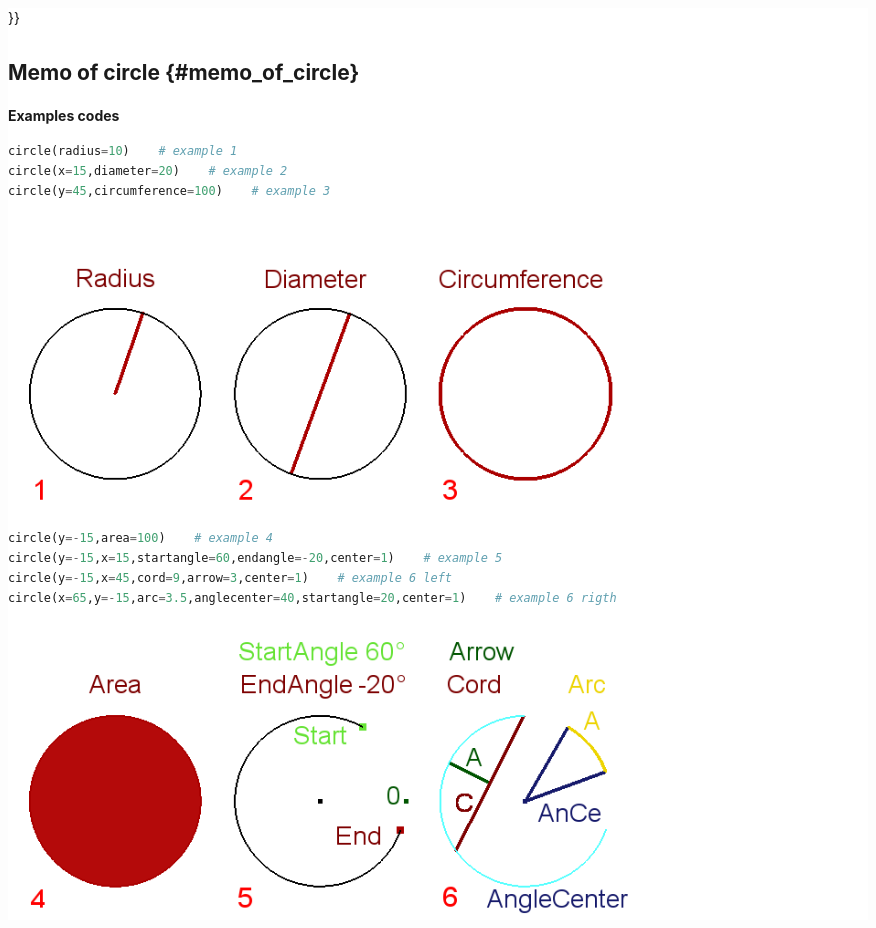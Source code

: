 }}



## Memo of circle {#memo_of_circle}

**Examples codes**

 
```python
circle(radius=10)    # example 1
circle(x=15,diameter=20)    # example 2
circle(y=45,circumference=100)    # example 3
```

<img alt="examples 1, 2, 3" src=images/Macro_Circle_01.png  style="width:640px;"> 


```python
circle(y=-15,area=100)    # example 4
circle(y=-15,x=15,startangle=60,endangle=-20,center=1)    # example 5
circle(y=-15,x=45,cord=9,arrow=3,center=1)    # example 6 left
circle(x=65,y=-15,arc=3.5,anglecenter=40,startangle=20,center=1)    # example 6 rigth
```

<img alt="examples" src=images/Macro_Circle_02.png  style="width:640px;">
